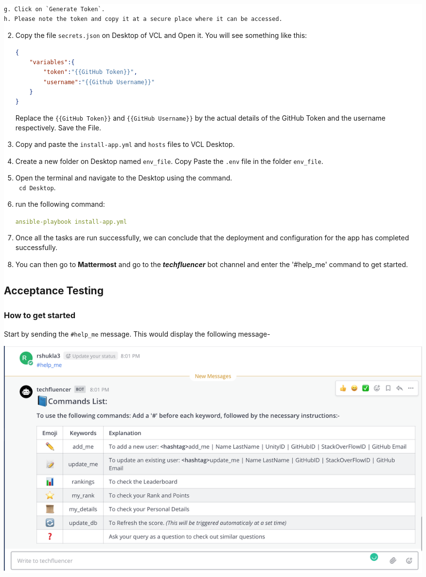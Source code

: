     g. Click on `Generate Token`.  
    h. Please note the token and copy it at a secure place where it can be accessed.  
2. Copy the file `secrets.json` on Desktop of VCL and Open it. You will see something like this:  
    
    ```json
    {
        "variables":{
            "token":"{{GitHub Token}}",
            "username":"{{Github Username}}"
        }
    }
    ```


    Replace the `{{GitHub Token}}` and `{{GitHub Username}}` by the actual details of the GitHub Token and the username respectively. Save the File.  
    
3. Copy and paste the `install-app.yml` and `hosts` files to VCL Desktop.  
    
4. Create a new folder on Desktop named `env_file`. Copy Paste the `.env` file in the folder `env_file`.   
    
5. Open the terminal and navigate to the Desktop using the command.  
    ``` cd Desktop```.  

6. run the following command:  
    ```yml
    ansible-playbook install-app.yml
    ```

7. Once all the tasks are run successfully, we can conclude that the deployment and configuration for the app has completed successfully.

8. You can then go to **Mattermost** and go to the ***techfluencer*** bot channel and enter the '#help_me' command to get started.

## Acceptance Testing

### How to get started
Start by sending the `#help_me` message. This would display the following message-

<img src="./Acceptance Testing Screenshots/help_me.png">
